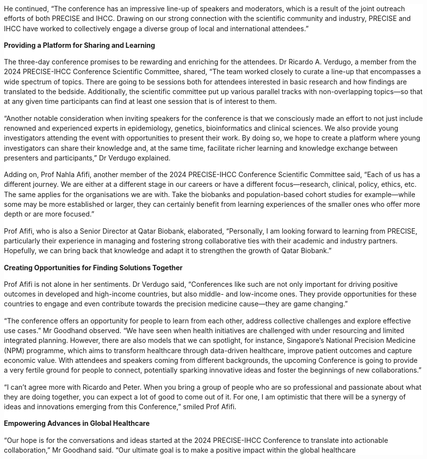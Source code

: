<p>He continued, “The conference has an impressive line-up of speakers and
moderators, which is a result of the joint outreach efforts of both PRECISE
and IHCC. Drawing on our strong connection with the scientific community
and industry, PRECISE and IHCC have worked to collectively engage a diverse
group of local and international attendees.”</p>
<p><strong>Providing a Platform for Sharing and Learning</strong>
</p>
<p>The three-day conference promises to be rewarding and enriching for the
attendees. Dr Ricardo A. Verdugo, a member from the 2024 PRECISE-IHCC Conference
Scientific Committee, shared, “The team worked closely to curate a line-up
that encompasses a wide spectrum of topics. There are going to be sessions
both for attendees interested in basic research and how findings are translated
to the bedside. Additionally, the scientific committee put up various parallel
tracks with non-overlapping topics—so that at any given time participants
can find at least one session that is of interest to them.</p>
<p>“Another notable consideration when inviting speakers for the conference
is that we consciously made an effort to not just include renowned and
experienced experts in epidemiology, genetics, bioinformatics and clinical
sciences. We also provide young investigators attending the event with
opportunities to present their work. By doing so, we hope to create a platform
where young investigators can share their knowledge and, at the same time,
facilitate richer learning and knowledge exchange between presenters and
participants,” Dr Verdugo explained.</p>
<p>Adding on, Prof Nahla Afifi, another member of the 2024 PRECISE-IHCC Conference
Scientific Committee said, “Each of us has a different journey. We are
either at a different stage in our careers or have a different focus—research,
clinical, policy, ethics, etc. The same applies for the organisations we
are with. Take the biobanks and population-based cohort studies for example—while
some may be more established or larger, they can certainly benefit from
learning experiences of the smaller ones who offer more depth or are more
focused.”</p>
<p>Prof Afifi, who is also a Senior Director at Qatar Biobank, elaborated,
“Personally, I am looking forward to learning from PRECISE, particularly
their experience in managing and fostering strong collaborative ties with
their academic and industry partners. Hopefully, we can bring back that
knowledge and adapt it to strengthen the growth of Qatar Biobank.”</p>
<p><strong>Creating Opportunities for Finding Solutions Together</strong>
</p>
<p>Prof Afifi is not alone in her sentiments. Dr Verdugo said, “Conferences
like such are not only important for driving positive outcomes in developed
and high-income countries, but also middle- and low-income ones. They provide
opportunities for these countries to engage and even contribute towards
the precision medicine cause—they are game changing.”</p>
<p>“The conference offers an opportunity for people to learn from each other,
address collective challenges and explore effective use cases.” Mr Goodhand
observed. “We have seen when health initiatives are challenged with under
resourcing and limited integrated planning. However, there are also models
that we can spotlight, for instance, Singapore’s National Precision Medicine
(NPM) programme, which aims to transform healthcare through data-driven
healthcare, improve patient outcomes and capture economic value.&nbsp;With
attendees and speakers coming from different backgrounds, the upcoming
Conference is going to provide a very fertile ground for people to connect,
potentially sparking innovative ideas and foster the beginnings of new
collaborations.”</p>
<p>“I can’t agree more with Ricardo and Peter. When you bring a group of
people who are so professional and passionate about what they are doing
together, you can expect a lot of good to come out of it. For one, I am
optimistic that there will be a synergy of ideas and innovations emerging
from this Conference,” smiled Prof Afifi.</p>
<p><strong>Empowering Advances in Global Healthcare</strong>
</p>
<p>“Our hope is for the conversations and ideas started at the 2024 PRECISE-IHCC
Conference to translate into actionable collaboration,” Mr Goodhand said.
“Our ultimate goal is to make a positive impact within the global healthcare